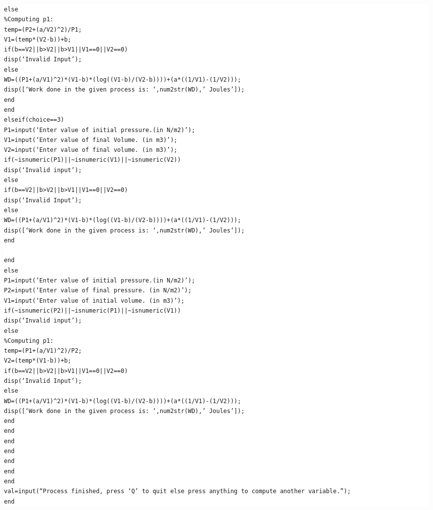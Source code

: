 ```
else
%Computing p1:
temp=(P2+(a/V2)^2)/P1;
V1=(temp*(V2-b))+b;
if(b==V2||b>V2||b>V1||V1==0||V2==0)
disp(‘Invalid Input’);
else
WD=((P1+(a/V1)^2)*(V1-b)*(log((V1-b)/(V2-b))))+(a*((1/V1)-(1/V2)));
disp([‘Work done in the given process is: ‘,num2str(WD),’ Joules’]);
end
end
elseif(choice==3)
P1=input(‘Enter value of initial pressure.(in N/m2)’);
V1=input(‘Enter value of final Volume. (in m3)’);
V2=input(‘Enter value of final volume. (in m3)’);
if(~isnumeric(P1)||~isnumeric(V1)||~isnumeric(V2))
disp(‘Invalid input’);
else
if(b==V2||b>V2||b>V1||V1==0||V2==0)
disp(‘Invalid Input’);
else
WD=((P1+(a/V1)^2)*(V1-b)*(log((V1-b)/(V2-b))))+(a*((1/V1)-(1/V2)));
disp([‘Work done in the given process is: ‘,num2str(WD),’ Joules’]);
end

end
else
P1=input(‘Enter value of initial pressure.(in N/m2)’);
P2=input(‘Enter value of final pressure. (in N/m2)’);
V1=input(‘Enter value of initial volume. (in m3)’);
if(~isnumeric(P2)||~isnumeric(P1)||~isnumeric(V1))
disp(‘Invalid input’);
else
%Computing p1:
temp=(P1+(a/V1)^2)/P2;
V2=(temp*(V1-b))+b;
if(b==V2||b>V2||b>V1||V1==0||V2==0)
disp(‘Invalid Input’);
else
WD=((P1+(a/V1)^2)*(V1-b)*(log((V1-b)/(V2-b))))+(a*((1/V1)-(1/V2)));
disp([‘Work done in the given process is: ‘,num2str(WD),’ Joules’]);
end
end
end
end
end
end
end
val=input(“Process finished, press ‘Q’ to quit else press anything to compute another variable.”);
end
```
